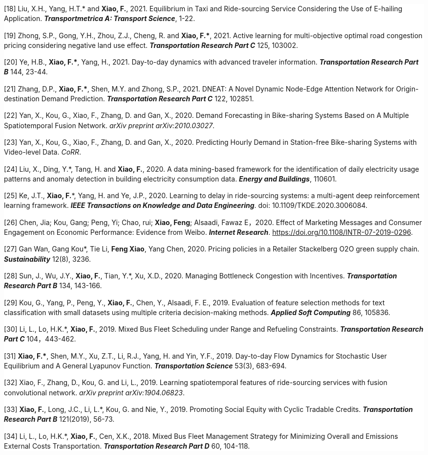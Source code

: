 \[18\] Liu, X.H., Yang, H.T.\* and **Xiao, F.**, 2021. Equilibrium in Taxi and Ride-sourcing Service Considering the Use of E-hailing Application. **_Transportmetrica A: Transport Science_**, 1-22.

\[19\] Zhong, S.P., Gong, Y.H., Zhou, Z.J., Cheng, R. and **Xiao, F.\***, 2021. Active learning for multi-objective optimal road congestion pricing considering negative land use effect. **_Transportation Research Part C_** 125, 103002.

\[20\] Ye, H.B., **Xiao, F.\***, Yang, H., 2021. Day-to-day dynamics with advanced traveler information. **_Transportation Research Part B_** 144, 23-44.

\[21\] Zhang, D.P., **Xiao, F.\***, Shen, M.Y. and Zhong, S.P., 2021. DNEAT: A Novel Dynamic Node-Edge Attention Network for Origin-destination Demand Prediction. **_Transportation Research Part C_** 122, 102851.

\[22\] Yan, X., Kou, G., Xiao, F., Zhang, D. and Gan, X., 2020. Demand Forecasting in Bike-sharing Systems Based on A Multiple Spatiotemporal Fusion Network. _arXiv preprint arXiv:2010.03027_.

\[23\] Yan, X., Kou, G., Xiao, F., Zhang, D. and Gan, X., 2020. Predicting Hourly Demand in Station-free Bike-sharing Systems with Video-level Data. _CoRR_.

\[24\] Liu, X., Ding, Y.\*, Tang, H. and **Xiao, F.**, 2020. A data mining-based framework for the identification of daily electricity usage patterns and anomaly detection in building electricity consumption data. **_Energy and Buildings_**, 110601.

\[25\] Ke, J.T., **Xiao, F.**\*, Yang, H. and Ye, J.P., 2020. Learning to delay in ride-sourcing systems: a multi-agent deep reinforcement learning framework. **_IEEE Transactions on Knowledge and Data Engineering_**. doi: 10.1109/TKDE.2020.3006084.

\[26\] Chen, Jia; Kou, Gang; Peng, Yi; Chao, rui; **Xiao, Feng**; Alsaadi, Fawaz E，2020\. Effect of Marketing Messages and Consumer Engagement on Economic Performance: Evidence from Weibo. **_Internet Research_**. https://doi.org/10.1108/INTR-07-2019-0296.

\[27\] Gan Wan, Gang Kou\*, Tie Li, **Feng Xiao**, Yang Chen, 2020. Pricing policies in a Retailer Stackelberg O2O green supply chain. **_Sustainability_** 12(8), 3236.

\[28\] Sun, J., Wu, J.Y., **Xiao, F.**, Tian, Y.\*, Xu, X.D., 2020. Managing Bottleneck Congestion with Incentives. **_Transportation Research Part B_** 134, 143-166.

\[29\] Kou, G., Yang, P., Peng, Y., **Xiao, F.**, Chen, Y., Alsaadi, F. E., 2019. Evaluation of feature selection methods for text classification with small datasets using multiple criteria decision-making methods. **_Applied Soft Computing_** 86, 105836.

\[30\] Li, L., Lo, H.K.\*, **Xiao, F.**, 2019. Mixed Bus Fleet Scheduling under Range and Refueling Constraints. **_Transportation Research Part C_** 104，443-462.

\[31\] **Xiao, F.\***, Shen, M.Y., Xu, Z.T., Li, R.J., Yang, H. and Yin, Y.F., 2019. Day-to-day Flow Dynamics for Stochastic User Equilibrium and A General Lyapunov Function. **_Transportation Science_** 53(3), 683-694.

\[32\] Xiao, F., Zhang, D., Kou, G. and Li, L., 2019. Learning spatiotemporal features of ride-sourcing services with fusion convolutional network. _arXiv preprint arXiv:1904.06823_.

\[33\] **Xiao, F.**, Long, J.C., Li, L.\*, Kou, G. and Nie, Y., 2019. Promoting Social Equity with Cyclic Tradable Credits. **_Transportation Research Part B_** 121(2019), 56-73.

\[34\] Li, L., Lo, H.K.\*, **Xiao, F.**, Cen, X.K., 2018. Mixed Bus Fleet Management Strategy for Minimizing Overall and Emissions External Costs Transportation. **_Transportation Research Part D_** 60, 104-118.
